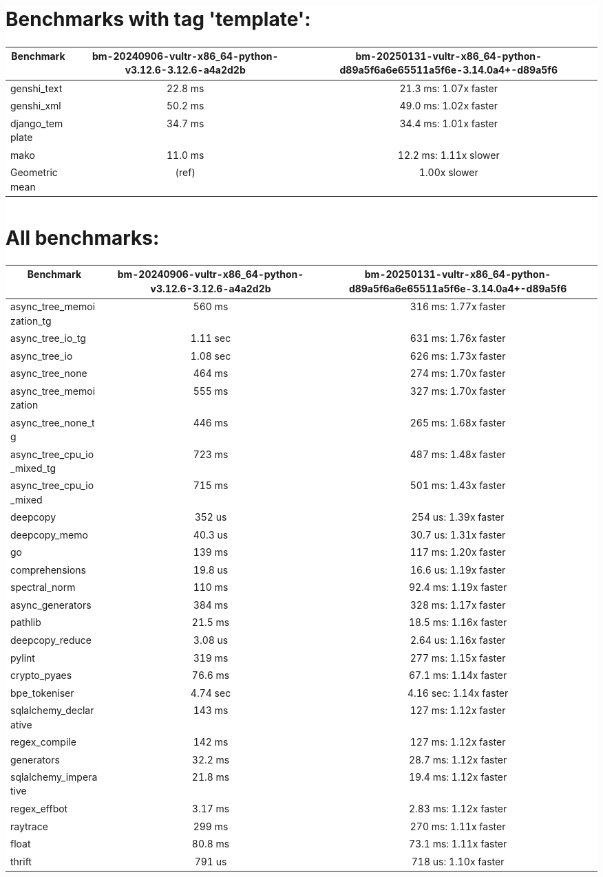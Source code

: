 Benchmarks with tag 'template':
===============================

| Benchmark       | bm-20240906-vultr-x86_64-python-v3.12.6-3.12.6-a4a2d2b | bm-20250131-vultr-x86_64-python-d89a5f6a6e65511a5f6e-3.14.0a4+-d89a5f6 |
|-----------------|:------------------------------------------------------:|:----------------------------------------------------------------------:|
| genshi_text     | 22.8 ms                                                | 21.3 ms: 1.07x faster                                                  |
| genshi_xml      | 50.2 ms                                                | 49.0 ms: 1.02x faster                                                  |
| django_template | 34.7 ms                                                | 34.4 ms: 1.01x faster                                                  |
| mako            | 11.0 ms                                                | 12.2 ms: 1.11x slower                                                  |
| Geometric mean  | (ref)                                                  | 1.00x slower                                                           |

All benchmarks:
===============

| Benchmark                  | bm-20240906-vultr-x86_64-python-v3.12.6-3.12.6-a4a2d2b | bm-20250131-vultr-x86_64-python-d89a5f6a6e65511a5f6e-3.14.0a4+-d89a5f6 |
|----------------------------|:------------------------------------------------------:|:----------------------------------------------------------------------:|
| async_tree_memoization_tg  | 560 ms                                                 | 316 ms: 1.77x faster                                                   |
| async_tree_io_tg           | 1.11 sec                                               | 631 ms: 1.76x faster                                                   |
| async_tree_io              | 1.08 sec                                               | 626 ms: 1.73x faster                                                   |
| async_tree_none            | 464 ms                                                 | 274 ms: 1.70x faster                                                   |
| async_tree_memoization     | 555 ms                                                 | 327 ms: 1.70x faster                                                   |
| async_tree_none_tg         | 446 ms                                                 | 265 ms: 1.68x faster                                                   |
| async_tree_cpu_io_mixed_tg | 723 ms                                                 | 487 ms: 1.48x faster                                                   |
| async_tree_cpu_io_mixed    | 715 ms                                                 | 501 ms: 1.43x faster                                                   |
| deepcopy                   | 352 us                                                 | 254 us: 1.39x faster                                                   |
| deepcopy_memo              | 40.3 us                                                | 30.7 us: 1.31x faster                                                  |
| go                         | 139 ms                                                 | 117 ms: 1.20x faster                                                   |
| comprehensions             | 19.8 us                                                | 16.6 us: 1.19x faster                                                  |
| spectral_norm              | 110 ms                                                 | 92.4 ms: 1.19x faster                                                  |
| async_generators           | 384 ms                                                 | 328 ms: 1.17x faster                                                   |
| pathlib                    | 21.5 ms                                                | 18.5 ms: 1.16x faster                                                  |
| deepcopy_reduce            | 3.08 us                                                | 2.64 us: 1.16x faster                                                  |
| pylint                     | 319 ms                                                 | 277 ms: 1.15x faster                                                   |
| crypto_pyaes               | 76.6 ms                                                | 67.1 ms: 1.14x faster                                                  |
| bpe_tokeniser              | 4.74 sec                                               | 4.16 sec: 1.14x faster                                                 |
| sqlalchemy_declarative     | 143 ms                                                 | 127 ms: 1.12x faster                                                   |
| regex_compile              | 142 ms                                                 | 127 ms: 1.12x faster                                                   |
| generators                 | 32.2 ms                                                | 28.7 ms: 1.12x faster                                                  |
| sqlalchemy_imperative      | 21.8 ms                                                | 19.4 ms: 1.12x faster                                                  |
| regex_effbot               | 3.17 ms                                                | 2.83 ms: 1.12x faster                                                  |
| raytrace                   | 299 ms                                                 | 270 ms: 1.11x faster                                                   |
| float                      | 80.8 ms                                                | 73.1 ms: 1.11x faster                                                  |
| thrift                     | 791 us                                                 | 718 us: 1.10x faster                                                   |